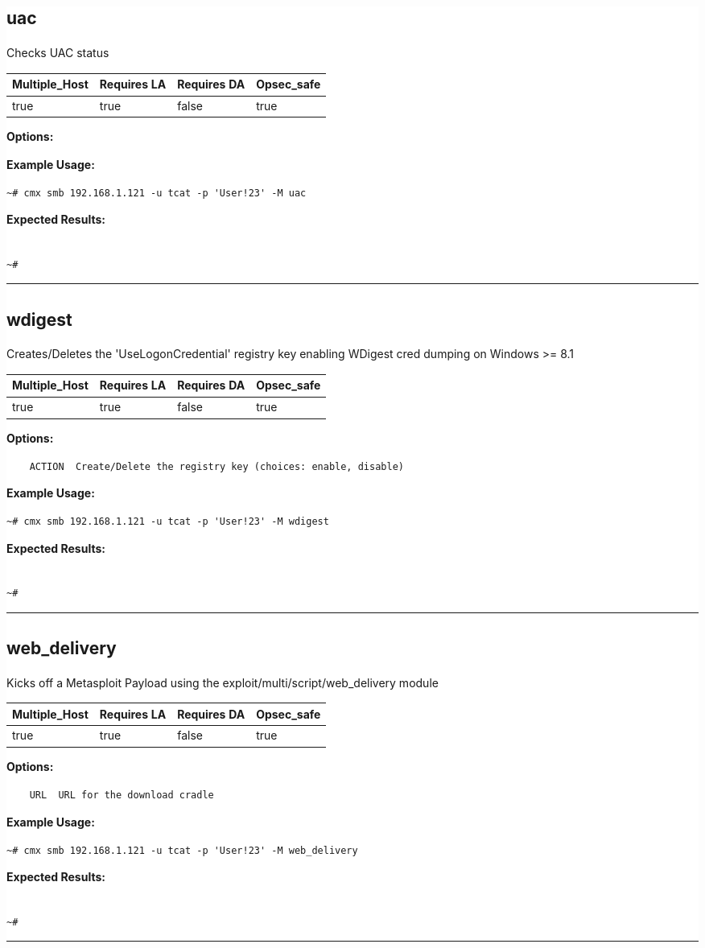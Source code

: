 ## uac                       
Checks UAC status  

Multiple_Host | Requires LA | Requires DA | Opsec_safe
|---|---|---|---|
true | true | false | true 

**Options:**
```

```
**Example Usage:**
```
~# cmx smb 192.168.1.121 -u tcat -p 'User!23' -M uac
```
**Expected Results:**
```

~# 
```
--------------------------------------------------------------------------------------------------------------------------------------------------------
## wdigest                   
Creates/Deletes the 'UseLogonCredential' registry key enabling WDigest cred dumping on Windows >= 8.1  

Multiple_Host | Requires LA | Requires DA | Opsec_safe
|---|---|---|---|
true | true | false | true 

**Options:**
```
    ACTION  Create/Delete the registry key (choices: enable, disable)
```
**Example Usage:**
```
~# cmx smb 192.168.1.121 -u tcat -p 'User!23' -M wdigest
```
**Expected Results:**
```

~# 
```
--------------------------------------------------------------------------------------------------------------------------------------------------------
## web_delivery 
Kicks off a Metasploit Payload using the exploit/multi/script/web_delivery module  

Multiple_Host | Requires LA | Requires DA | Opsec_safe
|---|---|---|---|
true | true | false | true 

**Options:**
```
    URL  URL for the download cradle
```
**Example Usage:**
```
~# cmx smb 192.168.1.121 -u tcat -p 'User!23' -M web_delivery
```
**Expected Results:**
```

~# 
```
--------------------------------------------------------------------------------------------------------------------------------------------------------

